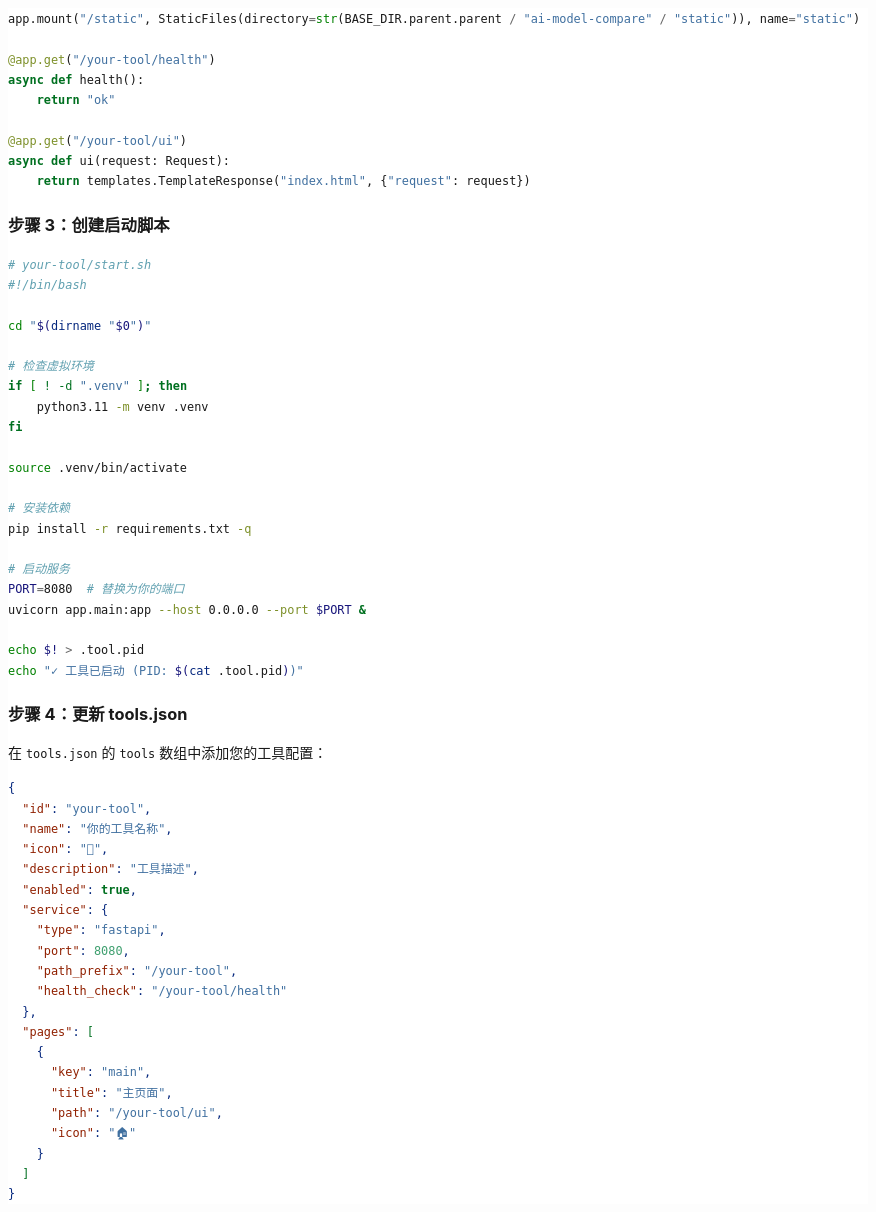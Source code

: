 ```python
app.mount("/static", StaticFiles(directory=str(BASE_DIR.parent.parent / "ai-model-compare" / "static")), name="static")

@app.get("/your-tool/health")
async def health():
    return "ok"

@app.get("/your-tool/ui")
async def ui(request: Request):
    return templates.TemplateResponse("index.html", {"request": request})
```

### 步骤 3：创建启动脚本

```bash
# your-tool/start.sh
#!/bin/bash

cd "$(dirname "$0")"

# 检查虚拟环境
if [ ! -d ".venv" ]; then
    python3.11 -m venv .venv
fi

source .venv/bin/activate

# 安装依赖
pip install -r requirements.txt -q

# 启动服务
PORT=8080  # 替换为你的端口
uvicorn app.main:app --host 0.0.0.0 --port $PORT &

echo $! > .tool.pid
echo "✓ 工具已启动 (PID: $(cat .tool.pid))"
```

### 步骤 4：更新 tools.json

在 `tools.json` 的 `tools` 数组中添加您的工具配置：

```json
{
  "id": "your-tool",
  "name": "你的工具名称",
  "icon": "🔧",
  "description": "工具描述",
  "enabled": true,
  "service": {
    "type": "fastapi",
    "port": 8080,
    "path_prefix": "/your-tool",
    "health_check": "/your-tool/health"
  },
  "pages": [
    {
      "key": "main",
      "title": "主页面",
      "path": "/your-tool/ui",
      "icon": "🏠"
    }
  ]
}
```